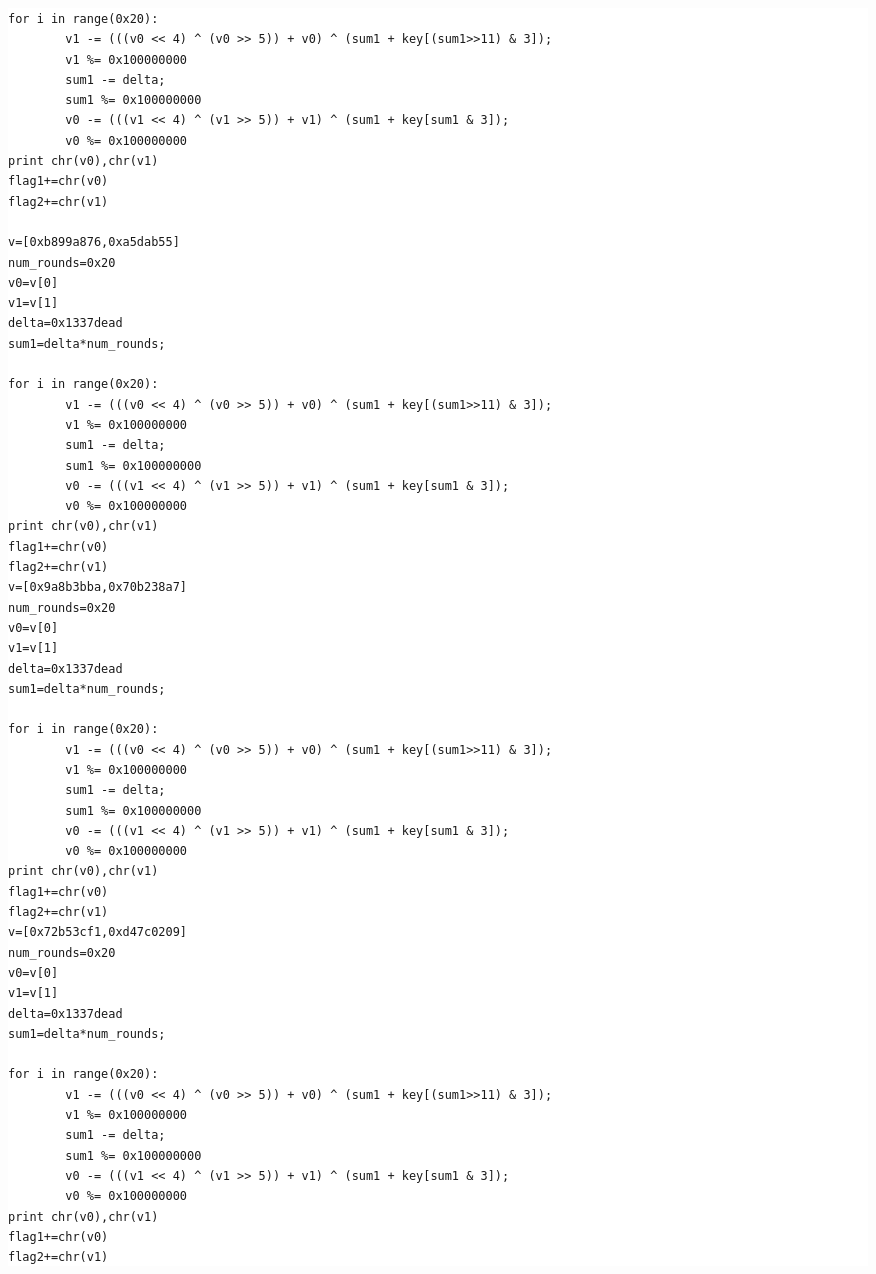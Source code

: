 ```python=
for i in range(0x20):
        v1 -= (((v0 << 4) ^ (v0 >> 5)) + v0) ^ (sum1 + key[(sum1>>11) & 3]);
        v1 %= 0x100000000
        sum1 -= delta;
        sum1 %= 0x100000000
        v0 -= (((v1 << 4) ^ (v1 >> 5)) + v1) ^ (sum1 + key[sum1 & 3]);
        v0 %= 0x100000000
print chr(v0),chr(v1)
flag1+=chr(v0)
flag2+=chr(v1)

v=[0xb899a876,0xa5dab55]
num_rounds=0x20
v0=v[0]
v1=v[1]
delta=0x1337dead
sum1=delta*num_rounds;

for i in range(0x20):
        v1 -= (((v0 << 4) ^ (v0 >> 5)) + v0) ^ (sum1 + key[(sum1>>11) & 3]);
        v1 %= 0x100000000
        sum1 -= delta;
        sum1 %= 0x100000000
        v0 -= (((v1 << 4) ^ (v1 >> 5)) + v1) ^ (sum1 + key[sum1 & 3]);
        v0 %= 0x100000000
print chr(v0),chr(v1)
flag1+=chr(v0)
flag2+=chr(v1)
v=[0x9a8b3bba,0x70b238a7]
num_rounds=0x20
v0=v[0]
v1=v[1]
delta=0x1337dead
sum1=delta*num_rounds;

for i in range(0x20):
        v1 -= (((v0 << 4) ^ (v0 >> 5)) + v0) ^ (sum1 + key[(sum1>>11) & 3]);
        v1 %= 0x100000000
        sum1 -= delta;
        sum1 %= 0x100000000
        v0 -= (((v1 << 4) ^ (v1 >> 5)) + v1) ^ (sum1 + key[sum1 & 3]);
        v0 %= 0x100000000
print chr(v0),chr(v1)
flag1+=chr(v0)
flag2+=chr(v1)
v=[0x72b53cf1,0xd47c0209]
num_rounds=0x20
v0=v[0]
v1=v[1]
delta=0x1337dead
sum1=delta*num_rounds;

for i in range(0x20):
        v1 -= (((v0 << 4) ^ (v0 >> 5)) + v0) ^ (sum1 + key[(sum1>>11) & 3]);
        v1 %= 0x100000000
        sum1 -= delta;
        sum1 %= 0x100000000
        v0 -= (((v1 << 4) ^ (v1 >> 5)) + v1) ^ (sum1 + key[sum1 & 3]);
        v0 %= 0x100000000
print chr(v0),chr(v1)
flag1+=chr(v0)
flag2+=chr(v1)

```